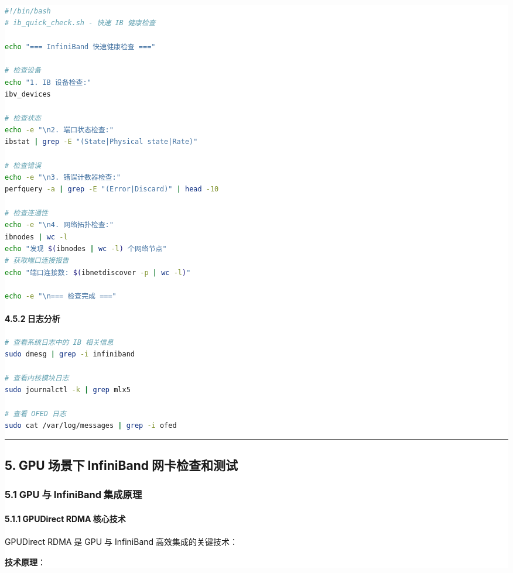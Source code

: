 ```bash
#!/bin/bash
# ib_quick_check.sh - 快速 IB 健康检查

echo "=== InfiniBand 快速健康检查 ==="

# 检查设备
echo "1. IB 设备检查:"
ibv_devices

# 检查状态
echo -e "\n2. 端口状态检查:"
ibstat | grep -E "(State|Physical state|Rate)"

# 检查错误
echo -e "\n3. 错误计数器检查:"
perfquery -a | grep -E "(Error|Discard)" | head -10

# 检查连通性
echo -e "\n4. 网络拓扑检查:"
ibnodes | wc -l
echo "发现 $(ibnodes | wc -l) 个网络节点"
# 获取端口连接报告
echo "端口连接数: $(ibnetdiscover -p | wc -l)"

echo -e "\n=== 检查完成 ==="
```

#### 4.5.2 日志分析

```bash
# 查看系统日志中的 IB 相关信息
sudo dmesg | grep -i infiniband

# 查看内核模块日志
sudo journalctl -k | grep mlx5

# 查看 OFED 日志
sudo cat /var/log/messages | grep -i ofed
```

---

## 5. GPU 场景下 InfiniBand 网卡检查和测试

### 5.1 GPU 与 InfiniBand 集成原理

#### 5.1.1 GPUDirect RDMA 核心技术

GPUDirect RDMA 是 GPU 与 InfiniBand 高效集成的关键技术：

**技术原理**：
